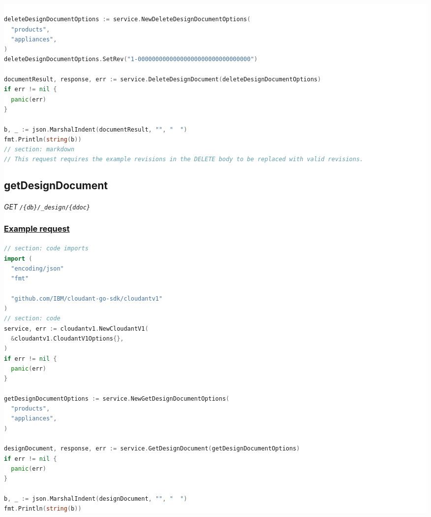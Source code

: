 ```go

deleteDesignDocumentOptions := service.NewDeleteDesignDocumentOptions(
  "products",
  "appliances",
)
deleteDesignDocumentOptions.SetRev("1-00000000000000000000000000000000")

documentResult, response, err := service.DeleteDesignDocument(deleteDesignDocumentOptions)
if err != nil {
  panic(err)
}

b, _ := json.MarshalIndent(documentResult, "", "  ")
fmt.Println(string(b))
// section: markdown
// This request requires the example revisions in the DELETE body to be replaced with valid revisions.
```

## getDesignDocument

_GET `/{db}/_design/{ddoc}`_

### [Example request](snippets/getDesignDocument/example_request.go)

[embedmd]:# (snippets/getDesignDocument/example_request.go)
```go
// section: code imports
import (
  "encoding/json"
  "fmt"

  "github.com/IBM/cloudant-go-sdk/cloudantv1"
)
// section: code
service, err := cloudantv1.NewCloudantV1(
  &cloudantv1.CloudantV1Options{},
)
if err != nil {
  panic(err)
}

getDesignDocumentOptions := service.NewGetDesignDocumentOptions(
  "products",
  "appliances",
)

designDocument, response, err := service.GetDesignDocument(getDesignDocumentOptions)
if err != nil {
  panic(err)
}

b, _ := json.MarshalIndent(designDocument, "", "  ")
fmt.Println(string(b))
```

